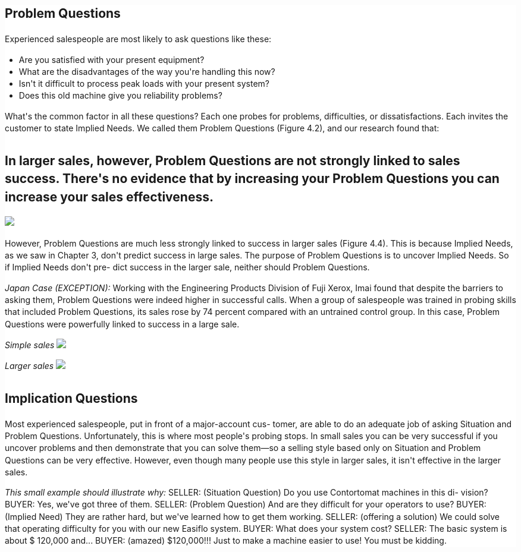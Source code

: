 ## Problem Questions

Experienced salespeople are most likely to ask questions like these:

* Are you satisfied with your present equipment?
* What are the disadvantages of the way you're handling this now? 
* Isn't it difficult to process peak loads with your present system? 
* Does this old machine give you reliability problems?

What's the common factor in all these questions? Each one probes for problems, difficulties, or dissatisfactions. Each invites the customer to state Implied Needs. We called them Problem Questions (Figure 4.2), and our research found that:

## In larger sales, however, Problem Questions are not strongly linked to sales success. There's no evidence that by increasing your Problem Questions you can increase your sales effectiveness.

![](Spin%20Selling%20Book/Spin%20Selling%20Book/Screen%20Shot%202017-10-05%20at%2016.18.35.png)

However, Problem Questions are much less strongly linked to success in larger sales (Figure 4.4). This is because Implied Needs, as we saw in Chapter 3, don't predict success in large sales. The purpose of Problem Questions is to uncover Implied Needs. So if Implied Needs don't pre- dict success in the larger sale, neither should Problem Questions.


*Japan Case (EXCEPTION):* Working with the Engineering Products Division of Fuji Xerox, Imai found that despite the barriers to asking them, Problem Questions were indeed higher in successful calls. When a group of salespeople was trained in probing skills that included Problem Questions, its sales rose by 74 percent compared with an untrained control group. In this case, Problem Questions were powerfully linked to success in a large sale.

*Simple sales*
![](Spin%20Selling%20Book/Spin%20Selling%20Book/Screen%20Shot%202017-10-05%20at%2016.21.52.png)

*Larger sales*
![](Spin%20Selling%20Book/Spin%20Selling%20Book/Screen%20Shot%202017-10-05%20at%2016.22.13.png)

## Implication Questions
Most experienced salespeople, put in front of a major-account cus- tomer, are able to do an adequate job of asking Situation and Problem Questions. Unfortunately, this is where most people's probing stops. In small sales you can be very successful if you uncover problems and then demonstrate that you can solve them—so a selling style based only on Situation and Problem Questions can be very effective. However, even though many people use this style in larger sales, it isn't effective in the larger sales.

*This small example should illustrate why:*
SELLER: (Situation Question) Do you use Contortomat machines in this di- vision?
BUYER: Yes, we've got three of them.
SELLER: (Problem Question) And are they difficult for your operators to
use?
BUYER: (Implied Need) They are rather hard, but we've learned how to get
them working.
SELLER: (offering a solution) We could solve that operating difficulty for
you with our new Easiflo system.
BUYER: What does your system cost?
SELLER: The basic system is about $ 120,000 and...
BUYER: (amazed) $120,000!!! Just to make a machine easier to use! You
must be kidding.
